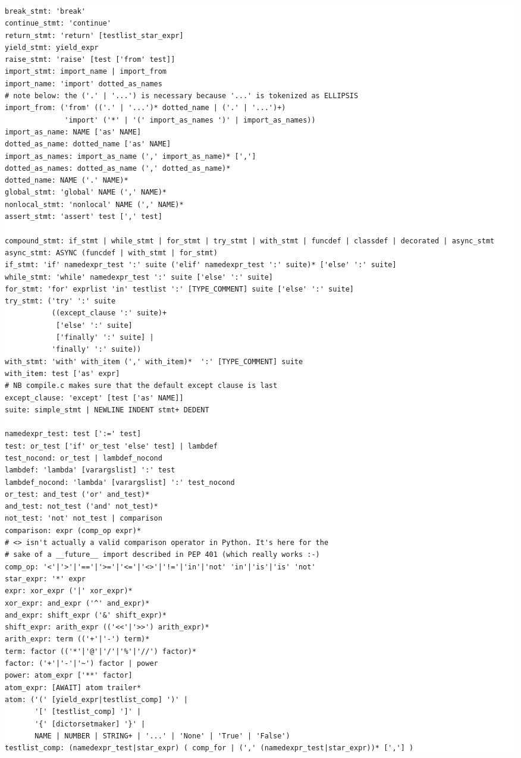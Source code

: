 ```bnf
break_stmt: 'break'
continue_stmt: 'continue'
return_stmt: 'return' [testlist_star_expr]
yield_stmt: yield_expr
raise_stmt: 'raise' [test ['from' test]]
import_stmt: import_name | import_from
import_name: 'import' dotted_as_names
# note below: the ('.' | '...') is necessary because '...' is tokenized as ELLIPSIS
import_from: ('from' (('.' | '...')* dotted_name | ('.' | '...')+)
              'import' ('*' | '(' import_as_names ')' | import_as_names))
import_as_name: NAME ['as' NAME]
dotted_as_name: dotted_name ['as' NAME]
import_as_names: import_as_name (',' import_as_name)* [',']
dotted_as_names: dotted_as_name (',' dotted_as_name)*
dotted_name: NAME ('.' NAME)*
global_stmt: 'global' NAME (',' NAME)*
nonlocal_stmt: 'nonlocal' NAME (',' NAME)*
assert_stmt: 'assert' test [',' test]

compound_stmt: if_stmt | while_stmt | for_stmt | try_stmt | with_stmt | funcdef | classdef | decorated | async_stmt
async_stmt: ASYNC (funcdef | with_stmt | for_stmt)
if_stmt: 'if' namedexpr_test ':' suite ('elif' namedexpr_test ':' suite)* ['else' ':' suite]
while_stmt: 'while' namedexpr_test ':' suite ['else' ':' suite]
for_stmt: 'for' exprlist 'in' testlist ':' [TYPE_COMMENT] suite ['else' ':' suite]
try_stmt: ('try' ':' suite
           ((except_clause ':' suite)+
            ['else' ':' suite]
            ['finally' ':' suite] |
           'finally' ':' suite))
with_stmt: 'with' with_item (',' with_item)*  ':' [TYPE_COMMENT] suite
with_item: test ['as' expr]
# NB compile.c makes sure that the default except clause is last
except_clause: 'except' [test ['as' NAME]]
suite: simple_stmt | NEWLINE INDENT stmt+ DEDENT

namedexpr_test: test [':=' test]
test: or_test ['if' or_test 'else' test] | lambdef
test_nocond: or_test | lambdef_nocond
lambdef: 'lambda' [varargslist] ':' test
lambdef_nocond: 'lambda' [varargslist] ':' test_nocond
or_test: and_test ('or' and_test)*
and_test: not_test ('and' not_test)*
not_test: 'not' not_test | comparison
comparison: expr (comp_op expr)*
# <> isn't actually a valid comparison operator in Python. It's here for the
# sake of a __future__ import described in PEP 401 (which really works :-)
comp_op: '<'|'>'|'=='|'>='|'<='|'<>'|'!='|'in'|'not' 'in'|'is'|'is' 'not'
star_expr: '*' expr
expr: xor_expr ('|' xor_expr)*
xor_expr: and_expr ('^' and_expr)*
and_expr: shift_expr ('&' shift_expr)*
shift_expr: arith_expr (('<<'|'>>') arith_expr)*
arith_expr: term (('+'|'-') term)*
term: factor (('*'|'@'|'/'|'%'|'//') factor)*
factor: ('+'|'-'|'~') factor | power
power: atom_expr ['**' factor]
atom_expr: [AWAIT] atom trailer*
atom: ('(' [yield_expr|testlist_comp] ')' |
       '[' [testlist_comp] ']' |
       '{' [dictorsetmaker] '}' |
       NAME | NUMBER | STRING+ | '...' | 'None' | 'True' | 'False')
testlist_comp: (namedexpr_test|star_expr) ( comp_for | (',' (namedexpr_test|star_expr))* [','] )
```